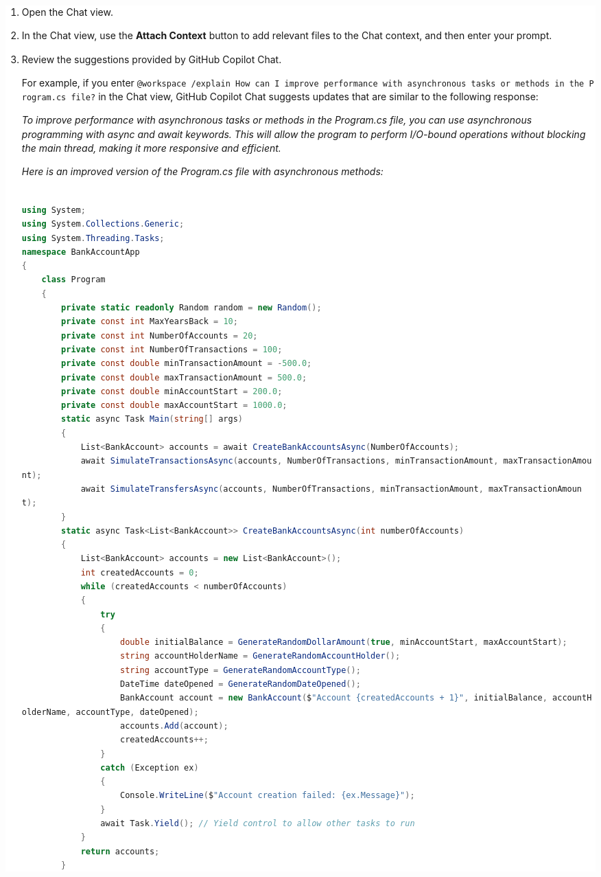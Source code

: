 1. Open the Chat view.

1. In the Chat view, use the **Attach Context** button to add relevant files to the Chat context, and then enter your prompt.

1. Review the suggestions provided by GitHub Copilot Chat.

    For example, if you enter `@workspace /explain How can I improve performance with asynchronous tasks or methods in the Program.cs file?` in the Chat view, GitHub Copilot Chat suggests updates that are similar to the following response:

    *To improve performance with asynchronous tasks or methods in the Program.cs file, you can use asynchronous programming with async and await keywords. This will allow the program to perform I/O-bound operations without blocking the main thread, making it more responsive and efficient.*

    *Here is an improved version of the Program.cs file with asynchronous methods:*

    ```csharp

    using System;
    using System.Collections.Generic;
    using System.Threading.Tasks;
    namespace BankAccountApp
    {
        class Program
        {
            private static readonly Random random = new Random();
            private const int MaxYearsBack = 10;
            private const int NumberOfAccounts = 20;
            private const int NumberOfTransactions = 100;
            private const double minTransactionAmount = -500.0;
            private const double maxTransactionAmount = 500.0;
            private const double minAccountStart = 200.0;
            private const double maxAccountStart = 1000.0;
            static async Task Main(string[] args)
            {
                List<BankAccount> accounts = await CreateBankAccountsAsync(NumberOfAccounts);
                await SimulateTransactionsAsync(accounts, NumberOfTransactions, minTransactionAmount, maxTransactionAmount);
                await SimulateTransfersAsync(accounts, NumberOfTransactions, minTransactionAmount, maxTransactionAmount);
            }
            static async Task<List<BankAccount>> CreateBankAccountsAsync(int numberOfAccounts)
            {
                List<BankAccount> accounts = new List<BankAccount>();
                int createdAccounts = 0;
                while (createdAccounts < numberOfAccounts)
                {
                    try
                    {
                        double initialBalance = GenerateRandomDollarAmount(true, minAccountStart, maxAccountStart);
                        string accountHolderName = GenerateRandomAccountHolder();
                        string accountType = GenerateRandomAccountType();
                        DateTime dateOpened = GenerateRandomDateOpened();
                        BankAccount account = new BankAccount($"Account {createdAccounts + 1}", initialBalance, accountHolderName, accountType, dateOpened);
                        accounts.Add(account);
                        createdAccounts++;
                    }
                    catch (Exception ex)
                    {
                        Console.WriteLine($"Account creation failed: {ex.Message}");
                    }
                    await Task.Yield(); // Yield control to allow other tasks to run
                }
                return accounts;
            }